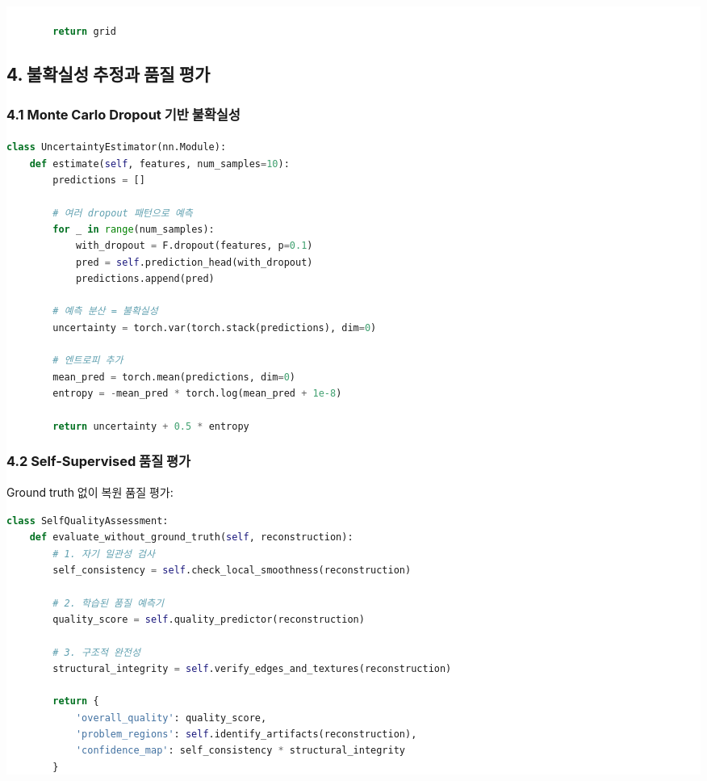 ```python
        
        return grid
```

## 4. 불확실성 추정과 품질 평가

### 4.1 Monte Carlo Dropout 기반 불확실성

```python
class UncertaintyEstimator(nn.Module):
    def estimate(self, features, num_samples=10):
        predictions = []
        
        # 여러 dropout 패턴으로 예측
        for _ in range(num_samples):
            with_dropout = F.dropout(features, p=0.1)
            pred = self.prediction_head(with_dropout)
            predictions.append(pred)
        
        # 예측 분산 = 불확실성
        uncertainty = torch.var(torch.stack(predictions), dim=0)
        
        # 엔트로피 추가
        mean_pred = torch.mean(predictions, dim=0)
        entropy = -mean_pred * torch.log(mean_pred + 1e-8)
        
        return uncertainty + 0.5 * entropy
```

### 4.2 Self-Supervised 품질 평가

Ground truth 없이 복원 품질 평가:

```python
class SelfQualityAssessment:
    def evaluate_without_ground_truth(self, reconstruction):
        # 1. 자기 일관성 검사
        self_consistency = self.check_local_smoothness(reconstruction)
        
        # 2. 학습된 품질 예측기
        quality_score = self.quality_predictor(reconstruction)
        
        # 3. 구조적 완전성
        structural_integrity = self.verify_edges_and_textures(reconstruction)
        
        return {
            'overall_quality': quality_score,
            'problem_regions': self.identify_artifacts(reconstruction),
            'confidence_map': self_consistency * structural_integrity
        }
```
